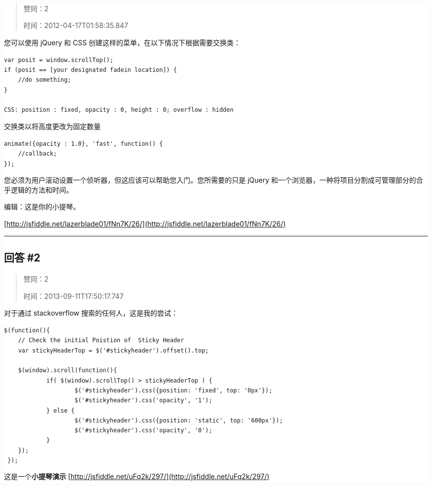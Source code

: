 > 赞同：2
> 
> 时间：2012-04-17T01:58:35.847

您可以使用 jQuery 和 CSS 创建这样的菜单，在以下情况下根据需要交换类：

```
var posit = window.scrollTop();
if (posit == [your designated fadein location]) {
    //do something;
}

CSS: position : fixed, opacity : 0, height : 0; overflow : hidden 
```

交换类以将高度更改为固定数量

```
animate({opacity : 1.0}, 'fast', function() {
    //callback;
}); 
```

您必须为用户滚动设置一个侦听器，但这应该可以帮助您入门。您所需要的只是 jQuery 和一个浏览器，一种将项目分割成可管理部分的合乎逻辑的方法和时间。

编辑：这是你的小提琴。

[http://jsfiddle.net/lazerblade01/fNn7K/26/](http://jsfiddle.net/lazerblade01/fNn7K/26/)

* * *

## 回答 #2

> 赞同：2
> 
> 时间：2013-09-11T17:50:17.747

对于通过 stackoverflow 搜索的任何人，这是我的尝试：

```
$(function(){
    // Check the initial Poistion of  Sticky Header
    var stickyHeaderTop = $('#stickyheader').offset().top;

    $(window).scroll(function(){
            if( $(window).scrollTop() > stickyHeaderTop ) {
                    $('#stickyheader').css({position: 'fixed', top: '0px'});
                    $('#stickyheader').css('opacity', '1');
            } else {
                    $('#stickyheader').css({position: 'static', top: '600px'});
                    $('#stickyheader').css('opacity', '0');
            }
    }); 
 }); 
```

这是一个**小提琴演示** [http://jsfiddle.net/uFq2k/297/](http://jsfiddle.net/uFq2k/297/)
